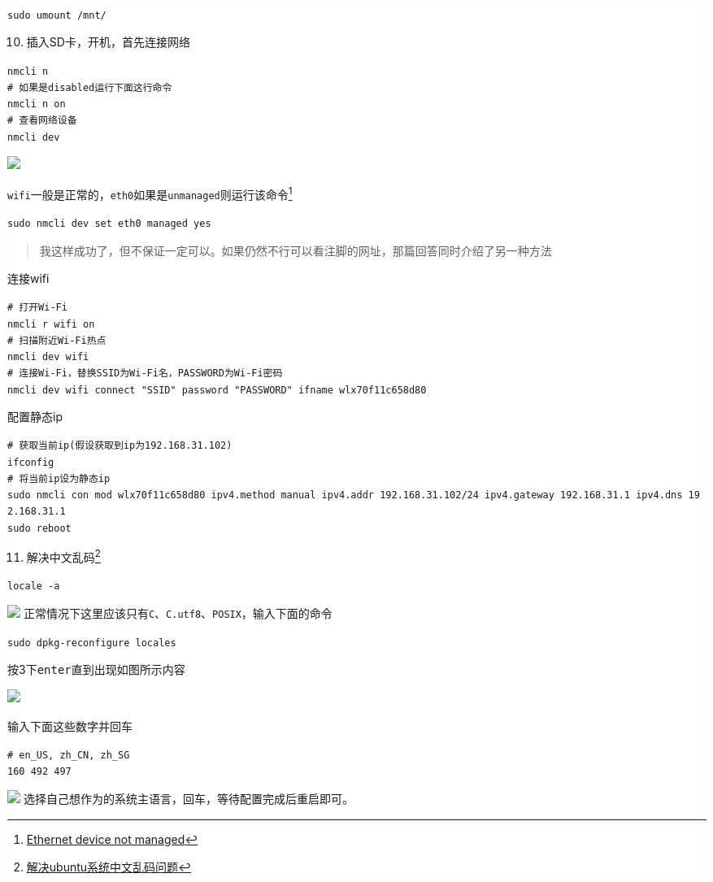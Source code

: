 ```shell
sudo umount /mnt/
```
10. 插入SD卡，开机，首先连接网络
```shell
nmcli n
# 如果是disabled运行下面这行命令
nmcli n on
# 查看网络设备
nmcli dev
```
![](https://img-blog.csdnimg.cn/direct/e7845dcfc084475c8146b96b01487380.png#pic_center)

`wifi`一般是正常的，`eth0`如果是`unmanaged`则运行该命令[^6]
```shell
sudo nmcli dev set eth0 managed yes
```
> 我这样成功了，但不保证一定可以。如果仍然不行可以看注脚的网址，那篇回答同时介绍了另一种方法

连接wifi
```shell
# 打开Wi-Fi
nmcli r wifi on
# 扫描附近Wi-Fi热点
nmcli dev wifi
# 连接Wi-Fi，替换SSID为Wi-Fi名，PASSWORD为Wi-Fi密码
nmcli dev wifi connect "SSID" password "PASSWORD" ifname wlx70f11c658d80
```
配置静态ip
```shell
# 获取当前ip(假设获取到ip为192.168.31.102)
ifconfig
# 将当前ip设为静态ip
sudo nmcli con mod wlx70f11c658d80 ipv4.method manual ipv4.addr 192.168.31.102/24 ipv4.gateway 192.168.31.1 ipv4.dns 192.168.31.1
sudo reboot
```
11. 解决中文乱码[^7]
```shell
locale -a
```
![](https://img-blog.csdnimg.cn/direct/07f892ba342f4f1fac94d68623c1aefb.png#pic_center)
正常情况下这里应该只有`C`、`C.utf8`、`POSIX`，输入下面的命令
```shell
sudo dpkg-reconfigure locales
```
按3下<kbd>enter</kbd>直到出现如图所示内容

![](https://img-blog.csdnimg.cn/direct/4f45578579fa487081627fd4ce04a194.png#pic_center)

输入下面这些数字并回车
```shell
# en_US, zh_CN, zh_SG
160 492 497
```
![](https://img-blog.csdnimg.cn/direct/cdbfea8b41d34cdaa537c03b549e1881.png#pic_center)
选择自己想作为的系统主语言，回车，等待配置完成后重启即可。


[^1]: [ubuntu制作SD启动卡](https://blog.csdn.net/li171049/article/details/126636040?spm=1001.2014.3001.5506)
[^2]: [全志H3 | 移植主线最新uboot 2023.04和kernel 6.1.11到Nanopi NEO开发板](https://cloud.tencent.com/developer/article/2314079?pos=comment)
[^3]: [usbwifi网卡mt7601u驱动配置](https://www.jianshu.com/p/f3838626a0c8)
[^4]: [Uboot命令](https://www.cnblogs.com/zhaipanger/p/12985606.html)
[^5]: [Ubuntu rootfs customization](https://wiki.t-firefly.com/en/Firefly-Linux-Guide/custom_ubuntu_rootfs.html)
[^6]: [Ethernet device not managed](https://askubuntu.com/questions/882806/ethernet-device-not-managed)
[^7]: [解决ubuntu系统中文乱码问题](https://blog.csdn.net/qq_31375855/article/details/108118957)
[^8]: [【Linux内核树】五步构建](https://blog.csdn.net/weixin_39591031/article/details/121710076?spm=1001.2014.3001.5506)